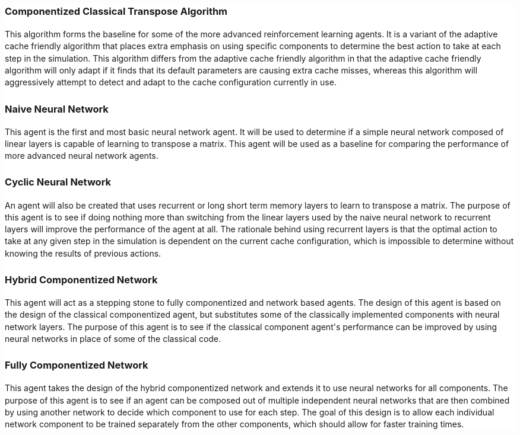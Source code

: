 ### Componentized Classical Transpose Algorithm
This algorithm forms the baseline for some of the more advanced reinforcement
learning agents. It is a variant of the adaptive cache friendly algorithm that
places extra emphasis on using specific components to determine the best
action to take at each step in the simulation. This algorithm differs from the
adaptive cache friendly algorithm in that the adaptive cache friendly algorithm
will only adapt if it finds that its default parameters are causing extra cache
misses, whereas this algorithm will aggressively attempt to detect and adapt
to the cache configuration currently in use.

### Naive Neural Network
This agent is the first and most basic neural network agent. It will be used to
determine if a simple neural network composed of linear layers is capable of
learning to transpose a matrix. This agent will be used as a baseline for
comparing the performance of more advanced neural network agents.

### Cyclic Neural Network
An agent will also be created that uses recurrent or long short term memory
layers to learn to transpose a matrix. The purpose of this agent is to see if
doing nothing more than switching from the linear layers used by the naive
neural network to recurrent layers will improve the performance of the agent
at all. The rationale behind using recurrent layers is that the optimal action
to take at any given step in the simulation is dependent on the current cache
configuration, which is impossible to determine without knowing the results of
previous actions.

### Hybrid Componentized Network
This agent will act as a stepping stone to fully componentized and network
based agents. The design of this agent is based on the design of the classical
componentized agent, but substitutes some of the classically implemented
components with neural network layers. The purpose of this agent is to see if
the classical component agent's performance can be improved by using neural
networks in place of some of the classical code.

### Fully Componentized Network
This agent takes the design of the hybrid componentized network and extends it
to use neural networks for all components. The purpose of this agent is to
see if an agent can be composed out of multiple independent neural networks
that are then combined by using another network to decide which component to
use for each step. The goal of this design is to allow each individual network
component to be trained separately from the other components, which should
allow for faster training times.
